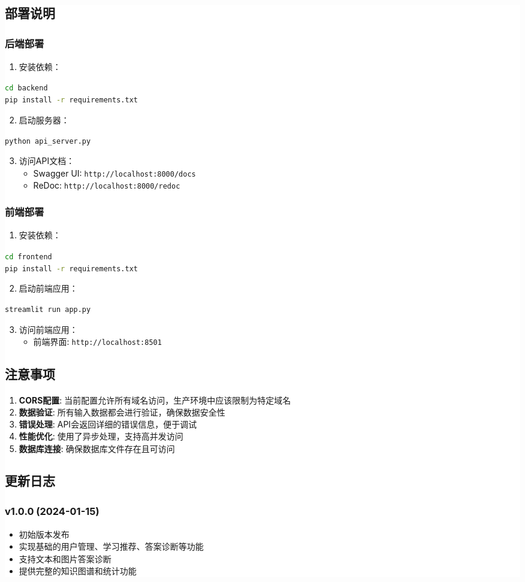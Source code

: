 ## 部署说明

### 后端部署

1. 安装依赖：
```bash
cd backend
pip install -r requirements.txt
```

2. 启动服务器：
```bash
python api_server.py
```

3. 访问API文档：
   - Swagger UI: `http://localhost:8000/docs`
   - ReDoc: `http://localhost:8000/redoc`

### 前端部署

1. 安装依赖：
```bash
cd frontend
pip install -r requirements.txt
```

2. 启动前端应用：
```bash
streamlit run app.py
```

3. 访问前端应用：
   - 前端界面: `http://localhost:8501`

## 注意事项

1. **CORS配置**: 当前配置允许所有域名访问，生产环境中应该限制为特定域名
2. **数据验证**: 所有输入数据都会进行验证，确保数据安全性
3. **错误处理**: API会返回详细的错误信息，便于调试
4. **性能优化**: 使用了异步处理，支持高并发访问
5. **数据库连接**: 确保数据库文件存在且可访问

## 更新日志

### v1.0.0 (2024-01-15)
- 初始版本发布
- 实现基础的用户管理、学习推荐、答案诊断等功能
- 支持文本和图片答案诊断
- 提供完整的知识图谱和统计功能